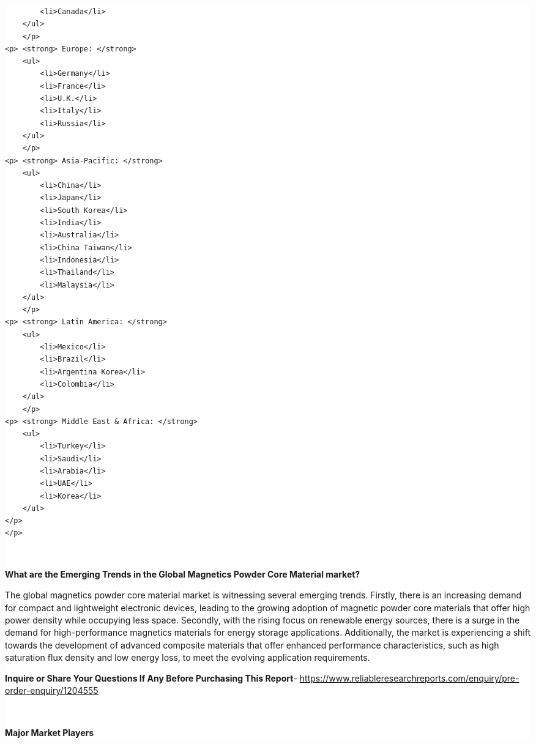             <li>Canada</li>
        </ul>
        </p> 
    <p> <strong> Europe: </strong>
        <ul>
            <li>Germany</li>
            <li>France</li>
            <li>U.K.</li>
            <li>Italy</li>
            <li>Russia</li>
        </ul>
        </p> 
    <p> <strong> Asia-Pacific: </strong>
        <ul>
            <li>China</li>
            <li>Japan</li>
            <li>South Korea</li>
            <li>India</li>
            <li>Australia</li>
            <li>China Taiwan</li>
            <li>Indonesia</li>
            <li>Thailand</li>
            <li>Malaysia</li>
        </ul>
        </p> 
    <p> <strong> Latin America: </strong>
        <ul>
            <li>Mexico</li>
            <li>Brazil</li>
            <li>Argentina Korea</li>
            <li>Colombia</li>
        </ul>
        </p> 
    <p> <strong> Middle East & Africa: </strong>
        <ul>
            <li>Turkey</li>
            <li>Saudi</li>
            <li>Arabia</li>
            <li>UAE</li>
            <li>Korea</li>
        </ul>
    </p>
    </p>
<p>&nbsp;</p>
<p><strong>What are the Emerging Trends in the Global Magnetics Powder Core Material market?</strong></p>
<p><p>The global magnetics powder core material market is witnessing several emerging trends. Firstly, there is an increasing demand for compact and lightweight electronic devices, leading to the growing adoption of magnetic powder core materials that offer high power density while occupying less space. Secondly, with the rising focus on renewable energy sources, there is a surge in the demand for high-performance magnetics materials for energy storage applications. Additionally, the market is experiencing a shift towards the development of advanced composite materials that offer enhanced performance characteristics, such as high saturation flux density and low energy loss, to meet the evolving application requirements.</p></p>
<p><strong>Inquire or Share Your Questions If Any Before Purchasing This Report</strong>- <a href="https://www.reliableresearchreports.com/enquiry/pre-order-enquiry/1204555">https://www.reliableresearchreports.com/enquiry/pre-order-enquiry/1204555</a></p>
<p>&nbsp;</p>
<p><strong>Major Market Players</strong></p>